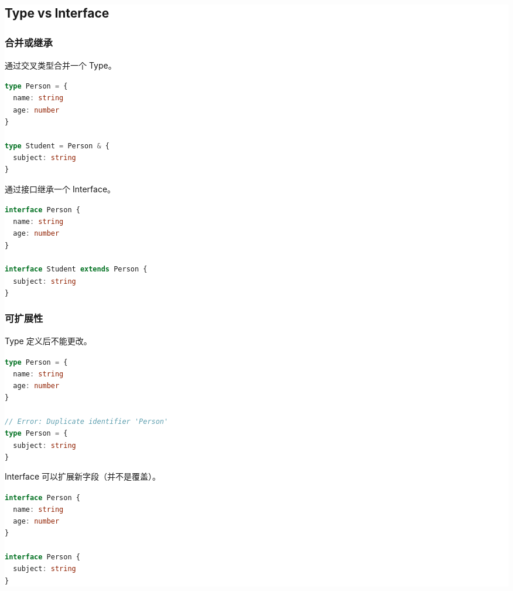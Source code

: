 ## Type vs Interface

### 合并或继承

通过交叉类型合并一个 Type。

```ts
type Person = {
  name: string
  age: number
}

type Student = Person & { 
  subject: string
}
```

通过接口继承一个 Interface。

```ts
interface Person {
  name: string
  age: number
}

interface Student extends Person {
  subject: string
}
```

### 可扩展性

Type 定义后不能更改。

```ts
type Person = {
  name: string
  age: number
}

// Error: Duplicate identifier 'Person'
type Person = {
  subject: string
}
```

Interface 可以扩展新字段（并不是覆盖）。

```ts
interface Person {
  name: string
  age: number
}

interface Person {
  subject: string
}
```
